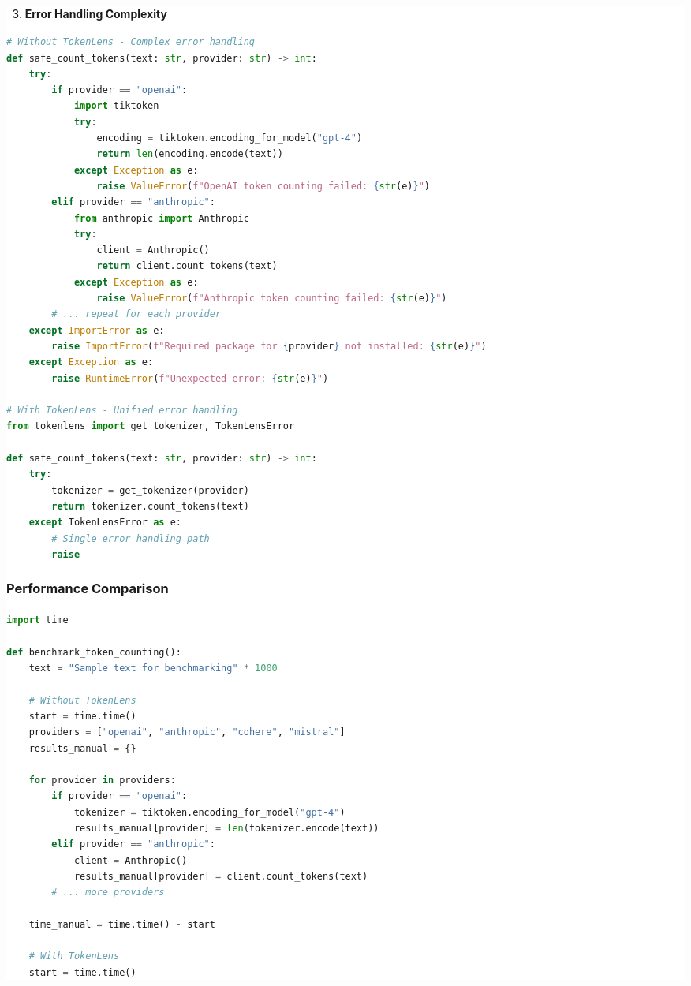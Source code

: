 3. **Error Handling Complexity**
```python
# Without TokenLens - Complex error handling
def safe_count_tokens(text: str, provider: str) -> int:
    try:
        if provider == "openai":
            import tiktoken
            try:
                encoding = tiktoken.encoding_for_model("gpt-4")
                return len(encoding.encode(text))
            except Exception as e:
                raise ValueError(f"OpenAI token counting failed: {str(e)}")
        elif provider == "anthropic":
            from anthropic import Anthropic
            try:
                client = Anthropic()
                return client.count_tokens(text)
            except Exception as e:
                raise ValueError(f"Anthropic token counting failed: {str(e)}")
        # ... repeat for each provider
    except ImportError as e:
        raise ImportError(f"Required package for {provider} not installed: {str(e)}")
    except Exception as e:
        raise RuntimeError(f"Unexpected error: {str(e)}")

# With TokenLens - Unified error handling
from tokenlens import get_tokenizer, TokenLensError

def safe_count_tokens(text: str, provider: str) -> int:
    try:
        tokenizer = get_tokenizer(provider)
        return tokenizer.count_tokens(text)
    except TokenLensError as e:
        # Single error handling path
        raise

```

### Performance Comparison

```python
import time

def benchmark_token_counting():
    text = "Sample text for benchmarking" * 1000
    
    # Without TokenLens
    start = time.time()
    providers = ["openai", "anthropic", "cohere", "mistral"]
    results_manual = {}
    
    for provider in providers:
        if provider == "openai":
            tokenizer = tiktoken.encoding_for_model("gpt-4")
            results_manual[provider] = len(tokenizer.encode(text))
        elif provider == "anthropic":
            client = Anthropic()
            results_manual[provider] = client.count_tokens(text)
        # ... more providers
    
    time_manual = time.time() - start
    
    # With TokenLens
    start = time.time()
```